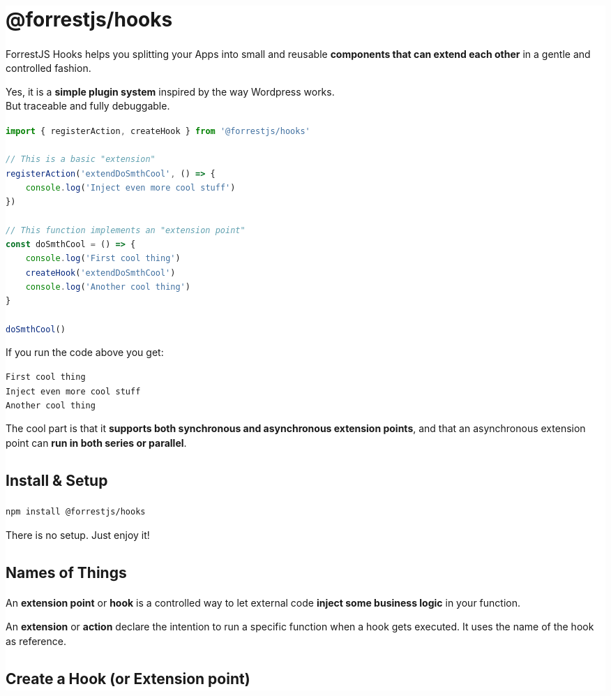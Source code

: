 # @forrestjs/hooks

ForrestJS Hooks helps you splitting your Apps into small and reusable
**components that can extend each other** in a gentle and controlled fashion.

Yes, it is a **simple plugin system** inspired by the way Wordpress works.<br>
But traceable and fully debuggable.

```js
import { registerAction, createHook } from '@forrestjs/hooks'

// This is a basic "extension"
registerAction('extendDoSmthCool', () => {
    console.log('Inject even more cool stuff')
})

// This function implements an "extension point"
const doSmthCool = () => {
    console.log('First cool thing')
    createHook('extendDoSmthCool')
    console.log('Another cool thing')
}

doSmthCool()
```

If you run the code above you get:

```bash
First cool thing
Inject even more cool stuff
Another cool thing
```

The cool part is that it **supports both synchronous and asynchronous extension points**,
and that an asynchronous extension point can **run in both series or parallel**.

## Install & Setup

    npm install @forrestjs/hooks

There is no setup. Just enjoy it!

## Names of Things

An **extension point** or **hook** is a controlled way to let external code
**inject some business logic** in your function.

An **extension** or **action** declare the intention to run a specific function
when a hook gets executed. It uses the name of the hook as reference.

## Create a Hook (or Extension point)
